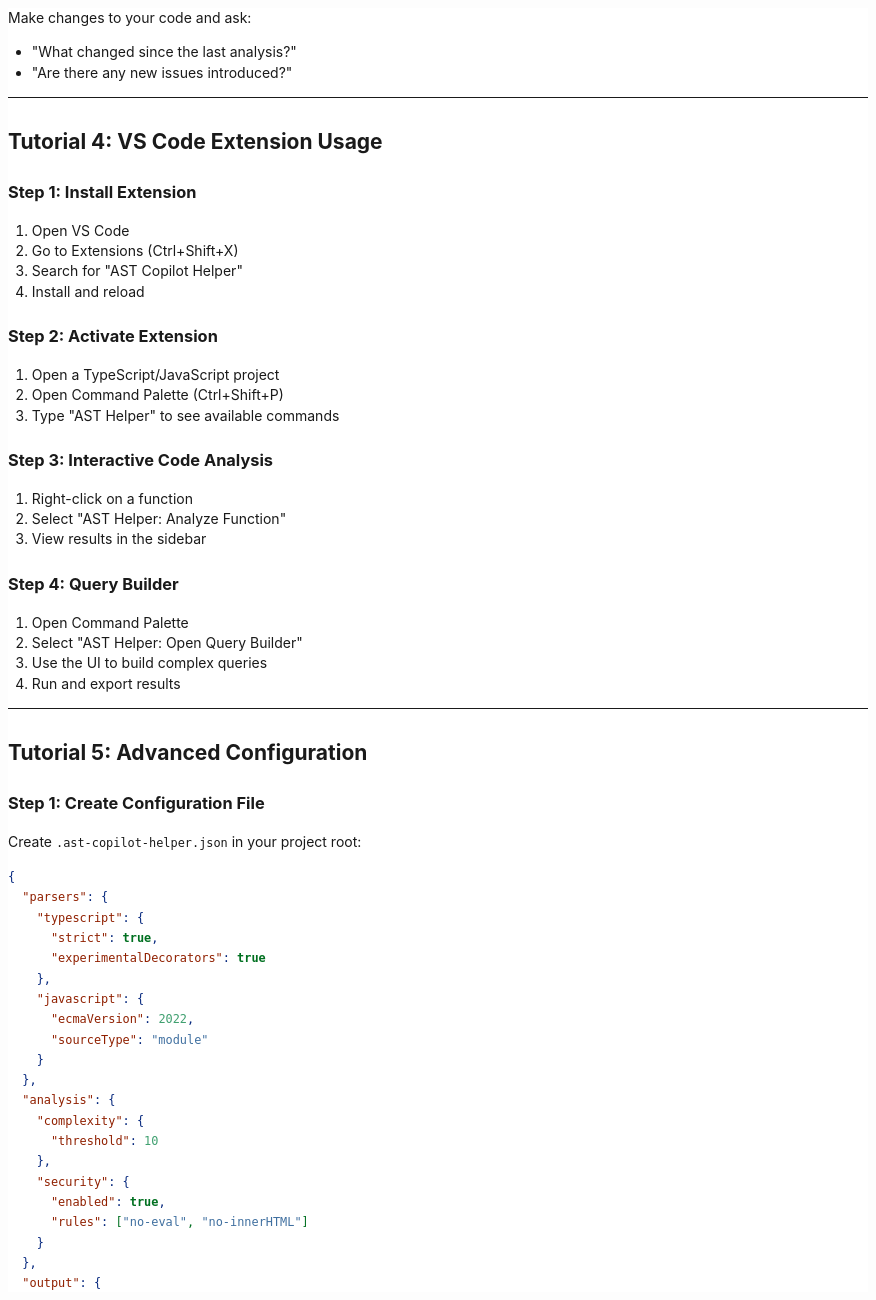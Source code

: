 Make changes to your code and ask:

- "What changed since the last analysis?"
- "Are there any new issues introduced?"

---

## Tutorial 4: VS Code Extension Usage

### Step 1: Install Extension

1. Open VS Code
2. Go to Extensions (Ctrl+Shift+X)
3. Search for "AST Copilot Helper"
4. Install and reload

### Step 2: Activate Extension

1. Open a TypeScript/JavaScript project
2. Open Command Palette (Ctrl+Shift+P)
3. Type "AST Helper" to see available commands

### Step 3: Interactive Code Analysis

1. Right-click on a function
2. Select "AST Helper: Analyze Function"
3. View results in the sidebar

### Step 4: Query Builder

1. Open Command Palette
2. Select "AST Helper: Open Query Builder"
3. Use the UI to build complex queries
4. Run and export results

---

## Tutorial 5: Advanced Configuration

### Step 1: Create Configuration File

Create `.ast-copilot-helper.json` in your project root:

```json
{
  "parsers": {
    "typescript": {
      "strict": true,
      "experimentalDecorators": true
    },
    "javascript": {
      "ecmaVersion": 2022,
      "sourceType": "module"
    }
  },
  "analysis": {
    "complexity": {
      "threshold": 10
    },
    "security": {
      "enabled": true,
      "rules": ["no-eval", "no-innerHTML"]
    }
  },
  "output": {
```